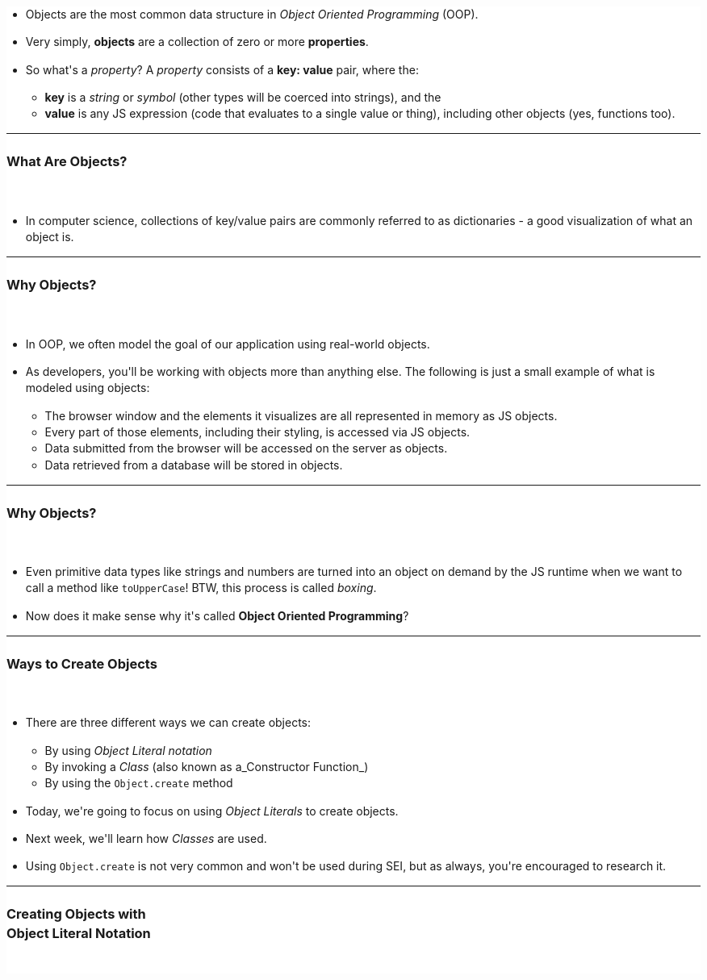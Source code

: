 - Objects are the most common data structure in _Object Oriented Programming_ (OOP).

- Very simply, **objects** are a collection of zero or more **properties**.

- So what's a _property_? A _property_ consists of a **key: value** pair, where the:
	- **key** is a _string_ or _symbol_ (other types will be coerced into strings), and the
	- **value** is any JS expression (code that evaluates to a single value or thing), including other objects (yes, functions too).

---
### What Are Objects?
<br>

- <p>In computer science, collections of key/value pairs are commonly referred to as dictionaries - a good visualization of what an object is.</p>

---
### Why Objects?
<br>

- In OOP, we often model the goal of our application using real-world objects.

- As developers, you'll be working with objects more than anything else. The following is just a small example of what is modeled using objects:
	- The browser window and the elements it visualizes are all represented in memory as JS objects.
	- Every part of those elements, including their styling, is accessed via JS objects.
	- Data submitted from the browser will be accessed on the server as objects.
	- Data retrieved from a database will be stored in objects.

---
### Why Objects?
<br>

- Even primitive data types like strings and numbers are turned into an object on demand by the JS runtime when we want to call a method like `toUpperCase`!  BTW, this process is called _boxing_.

- Now does it make sense why it's called **Object Oriented Programming**?

---
### Ways to Create Objects
<br>

- There are three different ways we can create objects:
	- By using _Object Literal notation_
	- By invoking a _Class_ (also known as a_Constructor Function_)
	- By using the `Object.create` method

- Today, we're going to focus on using _Object Literals_ to create objects.

- Next week, we'll learn how _Classes_ are used.

- Using `Object.create` is not very common and won't be used during SEI, but as always, you're encouraged to research it.

---
### Creating Objects with<br>Object Literal Notation
<br>
